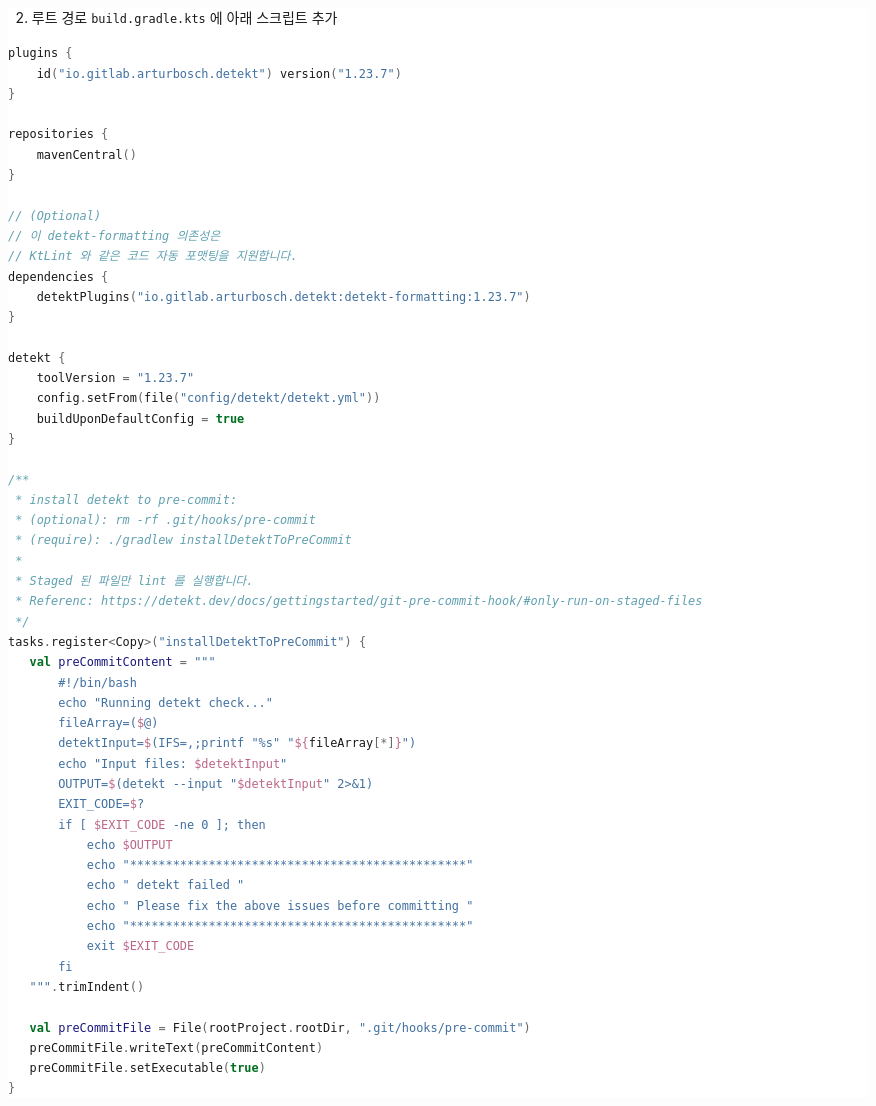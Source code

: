 2. 루트 경로 `build.gradle.kts` 에 아래 스크립트 추가
```kotlin
plugins {
    id("io.gitlab.arturbosch.detekt") version("1.23.7")
}

repositories {
    mavenCentral()
}

// (Optional) 
// 이 detekt-formatting 의존성은 
// KtLint 와 같은 코드 자동 포맷팅을 지원합니다.
dependencies {
    detektPlugins("io.gitlab.arturbosch.detekt:detekt-formatting:1.23.7")
}

detekt {
    toolVersion = "1.23.7"
    config.setFrom(file("config/detekt/detekt.yml"))
    buildUponDefaultConfig = true
}

/**
 * install detekt to pre-commit:
 * (optional): rm -rf .git/hooks/pre-commit
 * (require): ./gradlew installDetektToPreCommit
 *
 * Staged 된 파일만 lint 를 실행합니다.
 * Referenc: https://detekt.dev/docs/gettingstarted/git-pre-commit-hook/#only-run-on-staged-files
 */
tasks.register<Copy>("installDetektToPreCommit") {
   val preCommitContent = """
       #!/bin/bash
       echo "Running detekt check..."
       fileArray=($@)
       detektInput=$(IFS=,;printf "%s" "${fileArray[*]}")
       echo "Input files: $detektInput"
       OUTPUT=$(detekt --input "$detektInput" 2>&1)
       EXIT_CODE=$?
       if [ $EXIT_CODE -ne 0 ]; then 
           echo $OUTPUT 
           echo "***********************************************" 
           echo " detekt failed " 
           echo " Please fix the above issues before committing " 
           echo "***********************************************" 
           exit $EXIT_CODE
       fi
   """.trimIndent()
   
   val preCommitFile = File(rootProject.rootDir, ".git/hooks/pre-commit")
   preCommitFile.writeText(preCommitContent)
   preCommitFile.setExecutable(true)
}
```

